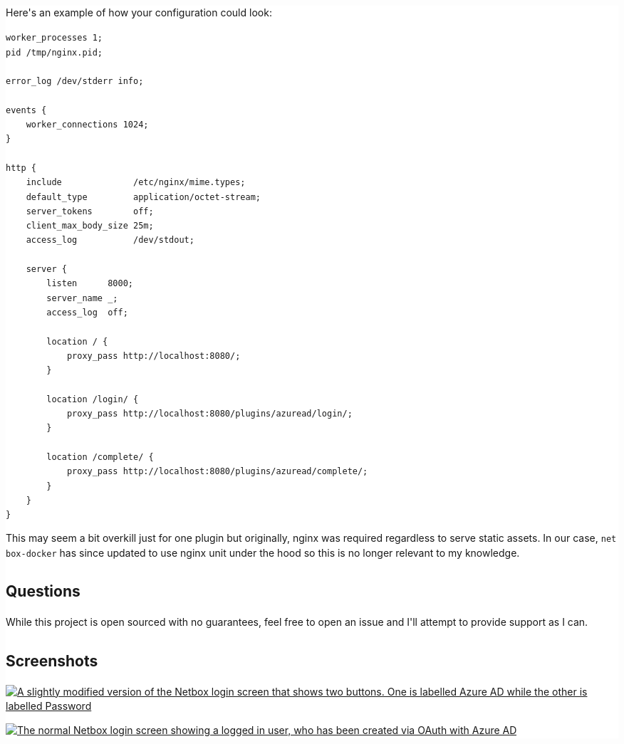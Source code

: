 Here's an example of how your configuration could look:

```nginx
worker_processes 1;
pid /tmp/nginx.pid;

error_log /dev/stderr info;

events {
    worker_connections 1024;
}

http {
    include              /etc/nginx/mime.types;
    default_type         application/octet-stream;
    server_tokens        off;
    client_max_body_size 25m;
    access_log           /dev/stdout;

    server {
        listen      8000;
        server_name _;
        access_log  off;

        location / {
            proxy_pass http://localhost:8080/;
        }

        location /login/ {
            proxy_pass http://localhost:8080/plugins/azuread/login/;
        }

        location /complete/ {
            proxy_pass http://localhost:8080/plugins/azuread/complete/;
        }
    }
}
```

This may seem a bit overkill just for one plugin but originally, nginx was required regardless to serve static assets. In our case, `netbox-docker` has since updated to use nginx unit under the hood so this is no longer relevant to my knowledge.

## Questions

While this project is open sourced with no guarantees, feel free to open an issue and I'll attempt to provide support as I can.

## Screenshots

[![A slightly modified version of the Netbox login screen that shows two buttons. One is labelled Azure AD while the other is labelled Password](/docs/netbox-login.png)](/docs/netbox-login.png)

[![The normal Netbox login screen showing a logged in user, who has been created via OAuth with Azure AD](/docs/netbox-profile.png)](/docs/netbox-profile.png)
